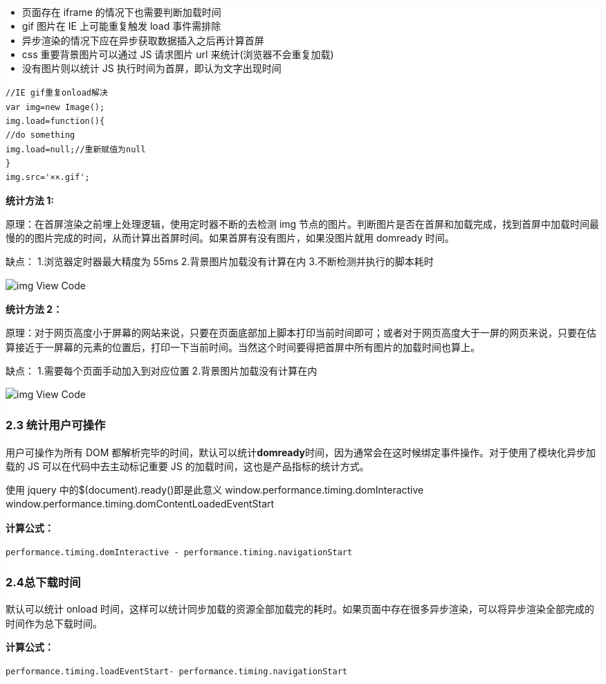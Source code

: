 - 页面存在 iframe 的情况下也需要判断加载时间
- gif 图片在 IE 上可能重复触发 load 事件需排除
- 异步渲染的情况下应在异步获取数据插入之后再计算首屏
- css 重要背景图片可以通过 JS 请求图片 url 来统计(浏览器不会重复加载)
- 没有图片则以统计 JS 执行时间为首屏，即认为文字出现时间

```
//IE gif重复onload解决
var img=new Image();
img.load=function(){
//do something
img.load=null;//重新赋值为null
}
img.src='××.gif';
```



**统计方法 1:**

原理：在首屏渲染之前埋上处理逻辑，使用定时器不断的去检测 img 节点的图片。判断图片是否在首屏和加载完成，找到首屏中加载时间最慢的的图片完成的时间，从而计算出首屏时间。如果首屏有没有图片，如果没图片就用 domready 时间。

缺点： 1.浏览器定时器最大精度为 55ms 2.背景图片加载没有计算在内 3.不断检测并执行的脚本耗时

![img](https://images.cnblogs.com/OutliningIndicators/ContractedBlock.gif) View Code



**统计方法 2：**

原理：对于网页高度小于屏幕的网站来说，只要在页面底部加上脚本打印当前时间即可；或者对于网页高度大于一屏的网页来说，只要在估算接近于一屏幕的元素的位置后，打印一下当前时间。当然这个时间要得把首屏中所有图片的加载时间也算上。

缺点： 1.需要每个页面手动加入到对应位置 2.背景图片加载没有计算在内

![img](https://images.cnblogs.com/OutliningIndicators/ContractedBlock.gif) View Code

### 2.3 统计用户可操作

用户可操作为所有 DOM 都解析完毕的时间，默认可以统计**domready**时间，因为通常会在这时候绑定事件操作。对于使用了模块化异步加载的 JS 可以在代码中去主动标记重要 JS 的加载时间，这也是产品指标的统计方式。

使用 jquery 中的$(document).ready()即是此意义 window.performance.timing.domInteractive window.performance.timing.domContentLoadedEventStart

**计算公式：**

```
performance.timing.domInteractive - performance.timing.navigationStart
```

### 2.4**总下载时间**

默认可以统计 onload 时间，这样可以统计同步加载的资源全部加载完的耗时。如果页面中存在很多异步渲染，可以将异步渲染全部完成的时间作为总下载时间。

**计算公式：**

```
performance.timing.loadEventStart- performance.timing.navigationStart
```
